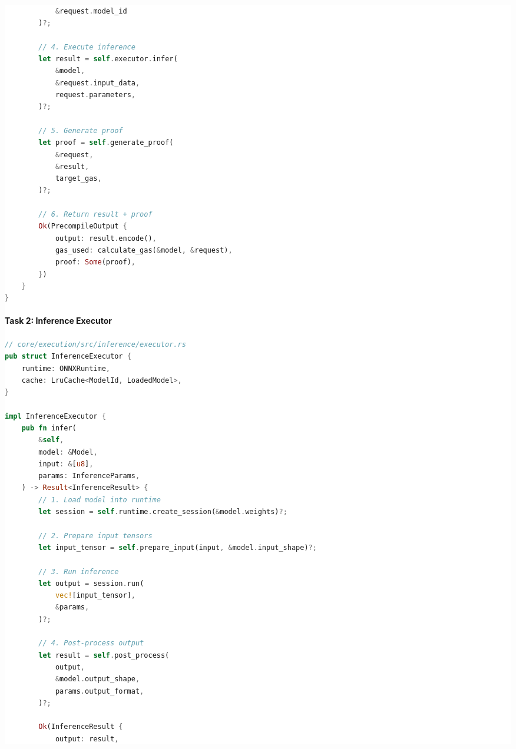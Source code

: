 ```rust
            &request.model_id
        )?;
        
        // 4. Execute inference
        let result = self.executor.infer(
            &model,
            &request.input_data,
            request.parameters,
        )?;
        
        // 5. Generate proof
        let proof = self.generate_proof(
            &request,
            &result,
            target_gas,
        )?;
        
        // 6. Return result + proof
        Ok(PrecompileOutput {
            output: result.encode(),
            gas_used: calculate_gas(&model, &request),
            proof: Some(proof),
        })
    }
}
```

#### Task 2: Inference Executor
```rust
// core/execution/src/inference/executor.rs
pub struct InferenceExecutor {
    runtime: ONNXRuntime,
    cache: LruCache<ModelId, LoadedModel>,
}

impl InferenceExecutor {
    pub fn infer(
        &self,
        model: &Model,
        input: &[u8],
        params: InferenceParams,
    ) -> Result<InferenceResult> {
        // 1. Load model into runtime
        let session = self.runtime.create_session(&model.weights)?;
        
        // 2. Prepare input tensors
        let input_tensor = self.prepare_input(input, &model.input_shape)?;
        
        // 3. Run inference
        let output = session.run(
            vec![input_tensor],
            &params,
        )?;
        
        // 4. Post-process output
        let result = self.post_process(
            output,
            &model.output_shape,
            params.output_format,
        )?;
        
        Ok(InferenceResult {
            output: result,
```